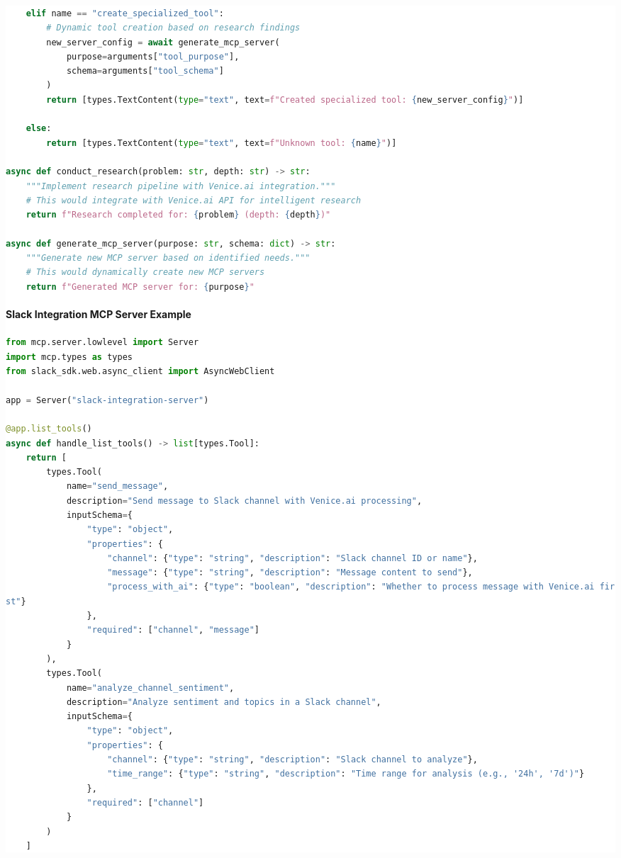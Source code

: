 ```python
    elif name == "create_specialized_tool":
        # Dynamic tool creation based on research findings
        new_server_config = await generate_mcp_server(
            purpose=arguments["tool_purpose"],
            schema=arguments["tool_schema"]
        )
        return [types.TextContent(type="text", text=f"Created specialized tool: {new_server_config}")]
    
    else:
        return [types.TextContent(type="text", text=f"Unknown tool: {name}")]

async def conduct_research(problem: str, depth: str) -> str:
    """Implement research pipeline with Venice.ai integration."""
    # This would integrate with Venice.ai API for intelligent research
    return f"Research completed for: {problem} (depth: {depth})"

async def generate_mcp_server(purpose: str, schema: dict) -> str:
    """Generate new MCP server based on identified needs."""
    # This would dynamically create new MCP servers
    return f"Generated MCP server for: {purpose}"
```

#### Slack Integration MCP Server Example
```python
from mcp.server.lowlevel import Server
import mcp.types as types
from slack_sdk.web.async_client import AsyncWebClient

app = Server("slack-integration-server")

@app.list_tools()
async def handle_list_tools() -> list[types.Tool]:
    return [
        types.Tool(
            name="send_message",
            description="Send message to Slack channel with Venice.ai processing",
            inputSchema={
                "type": "object",
                "properties": {
                    "channel": {"type": "string", "description": "Slack channel ID or name"},
                    "message": {"type": "string", "description": "Message content to send"},
                    "process_with_ai": {"type": "boolean", "description": "Whether to process message with Venice.ai first"}
                },
                "required": ["channel", "message"]
            }
        ),
        types.Tool(
            name="analyze_channel_sentiment",
            description="Analyze sentiment and topics in a Slack channel",
            inputSchema={
                "type": "object",
                "properties": {
                    "channel": {"type": "string", "description": "Slack channel to analyze"},
                    "time_range": {"type": "string", "description": "Time range for analysis (e.g., '24h', '7d')"}
                },
                "required": ["channel"]
            }
        )
    ]

```